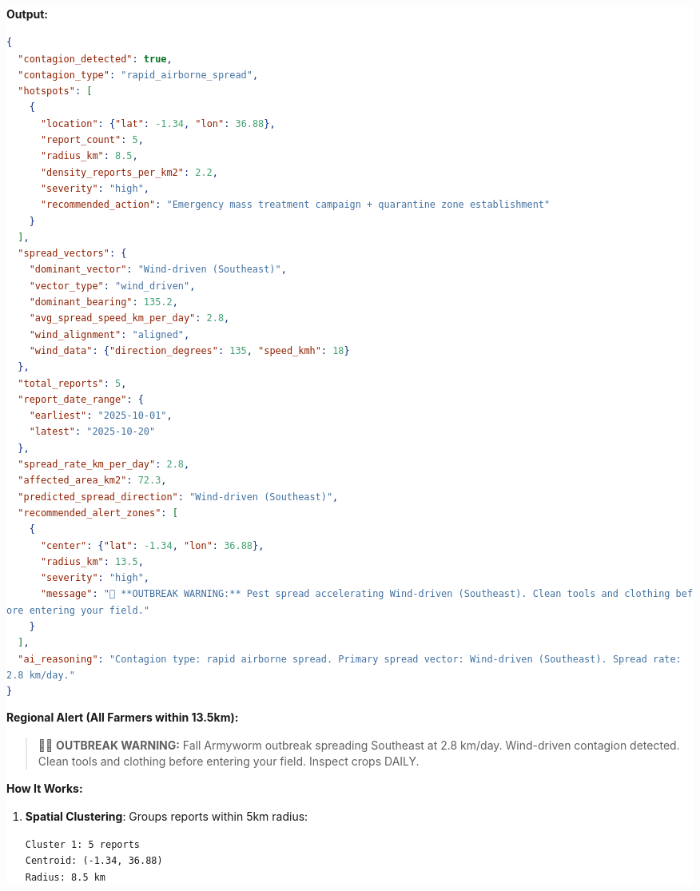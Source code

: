 **Output:**
```json
{
  "contagion_detected": true,
  "contagion_type": "rapid_airborne_spread",
  "hotspots": [
    {
      "location": {"lat": -1.34, "lon": 36.88},
      "report_count": 5,
      "radius_km": 8.5,
      "density_reports_per_km2": 2.2,
      "severity": "high",
      "recommended_action": "Emergency mass treatment campaign + quarantine zone establishment"
    }
  ],
  "spread_vectors": {
    "dominant_vector": "Wind-driven (Southeast)",
    "vector_type": "wind_driven",
    "dominant_bearing": 135.2,
    "avg_spread_speed_km_per_day": 2.8,
    "wind_alignment": "aligned",
    "wind_data": {"direction_degrees": 135, "speed_kmh": 18}
  },
  "total_reports": 5,
  "report_date_range": {
    "earliest": "2025-10-01",
    "latest": "2025-10-20"
  },
  "spread_rate_km_per_day": 2.8,
  "affected_area_km2": 72.3,
  "predicted_spread_direction": "Wind-driven (Southeast)",
  "recommended_alert_zones": [
    {
      "center": {"lat": -1.34, "lon": 36.88},
      "radius_km": 13.5,
      "severity": "high",
      "message": "🐛 **OUTBREAK WARNING:** Pest spread accelerating Wind-driven (Southeast). Clean tools and clothing before entering your field."
    }
  ],
  "ai_reasoning": "Contagion type: rapid airborne spread. Primary spread vector: Wind-driven (Southeast). Spread rate: 2.8 km/day."
}
```

**Regional Alert (All Farmers within 13.5km):**
> 🐛🐛 **OUTBREAK WARNING:** Fall Armyworm outbreak spreading Southeast at 2.8 km/day. Wind-driven contagion detected. Clean tools and clothing before entering your field. Inspect crops DAILY.

**How It Works:**

1. **Spatial Clustering**: Groups reports within 5km radius:
   ```
   Cluster 1: 5 reports
   Centroid: (-1.34, 36.88)
   Radius: 8.5 km
   ```
